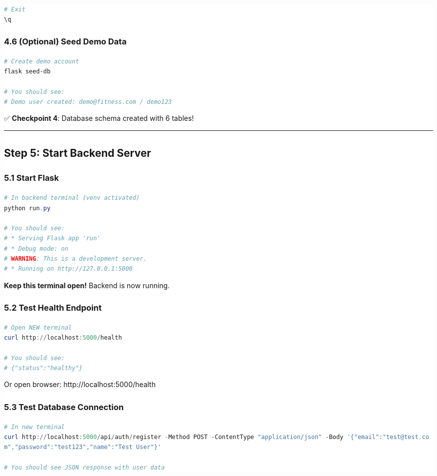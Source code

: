 ```powershell
# Exit
\q
```

### 4.6 (Optional) Seed Demo Data

```powershell
# Create demo account
flask seed-db

# You should see:
# Demo user created: demo@fitness.com / demo123
```

✅ **Checkpoint 4**: Database schema created with 6 tables!

---

## Step 5: Start Backend Server

### 5.1 Start Flask

```powershell
# In backend terminal (venv activated)
python run.py

# You should see:
# * Serving Flask app 'run'
# * Debug mode: on
# WARNING: This is a development server.
# * Running on http://127.0.0.1:5000
```

**Keep this terminal open!** Backend is now running.

### 5.2 Test Health Endpoint

```powershell
# Open NEW terminal
curl http://localhost:5000/health

# You should see:
# {"status":"healthy"}
```

Or open browser: http://localhost:5000/health

### 5.3 Test Database Connection

```powershell
# In new terminal
curl http://localhost:5000/api/auth/register -Method POST -ContentType "application/json" -Body '{"email":"test@test.com","password":"test123","name":"Test User"}'

# You should see JSON response with user data
```

